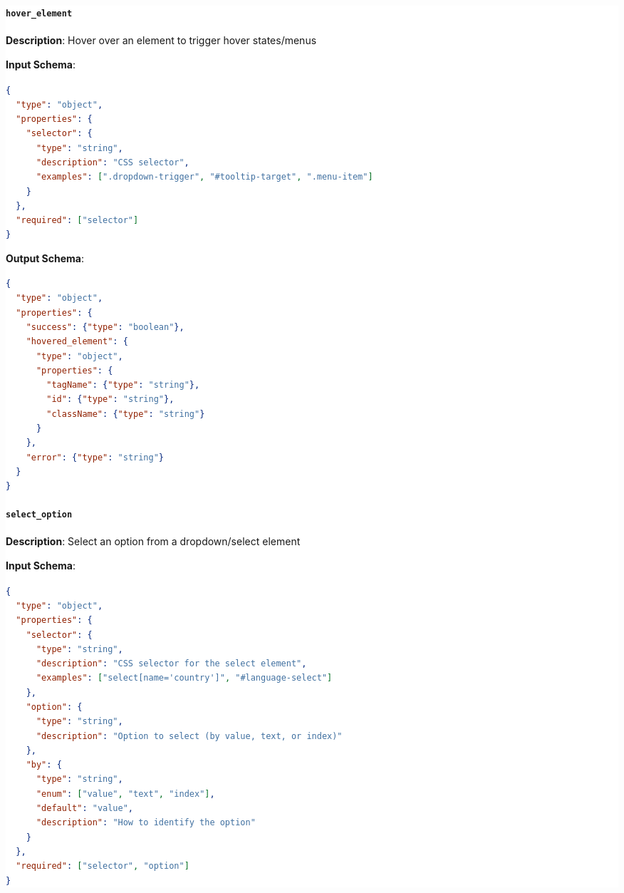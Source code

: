 #### `hover_element`
**Description**: Hover over an element to trigger hover states/menus

**Input Schema**:
```json
{
  "type": "object",
  "properties": {
    "selector": {
      "type": "string",
      "description": "CSS selector",
      "examples": [".dropdown-trigger", "#tooltip-target", ".menu-item"]
    }
  },
  "required": ["selector"]
}
```

**Output Schema**:
```json
{
  "type": "object",
  "properties": {
    "success": {"type": "boolean"},
    "hovered_element": {
      "type": "object",
      "properties": {
        "tagName": {"type": "string"},
        "id": {"type": "string"},
        "className": {"type": "string"}
      }
    },
    "error": {"type": "string"}
  }
}
```

#### `select_option`
**Description**: Select an option from a dropdown/select element

**Input Schema**:
```json
{
  "type": "object",
  "properties": {
    "selector": {
      "type": "string",
      "description": "CSS selector for the select element",
      "examples": ["select[name='country']", "#language-select"]
    },
    "option": {
      "type": "string",
      "description": "Option to select (by value, text, or index)"
    },
    "by": {
      "type": "string",
      "enum": ["value", "text", "index"],
      "default": "value",
      "description": "How to identify the option"
    }
  },
  "required": ["selector", "option"]
}
```
